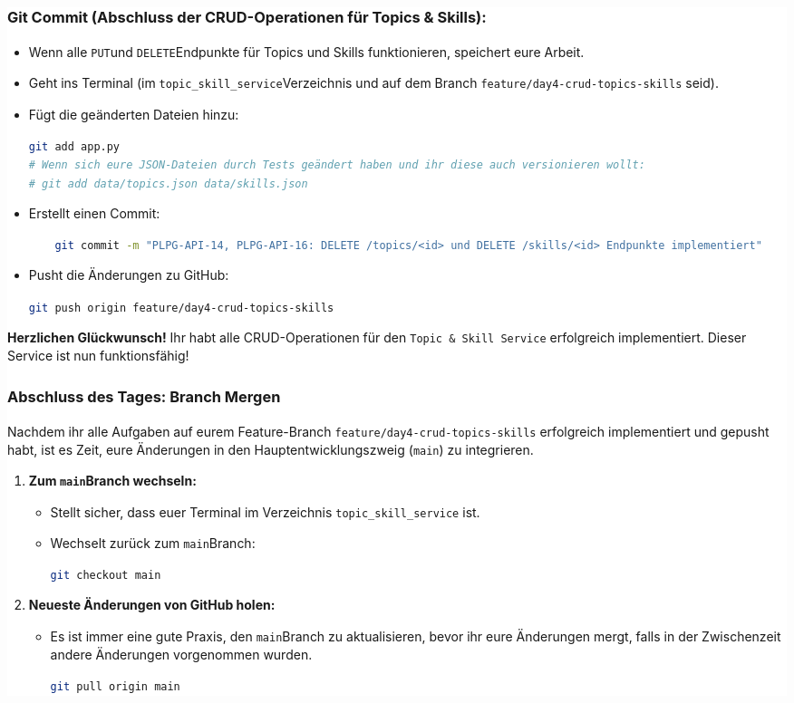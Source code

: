 ### Git Commit (Abschluss der CRUD-Operationen für Topics & Skills):

- Wenn alle `PUT`und `DELETE`Endpunkte für Topics und Skills funktionieren, speichert eure Arbeit.
- Geht ins Terminal (im `topic_skill_service`Verzeichnis und auf dem Branch `feature/day4-crud-topics-skills` seid).
- Fügt die geänderten Dateien hinzu:
    
    ```bash
    git add app.py
    # Wenn sich eure JSON-Dateien durch Tests geändert haben und ihr diese auch versionieren wollt:
    # git add data/topics.json data/skills.json
    
    ```
    
- Erstellt einen Commit:
    
    ```bash
        git commit -m "PLPG-API-14, PLPG-API-16: DELETE /topics/<id> und DELETE /skills/<id> Endpunkte implementiert"
    
    ```
    
- Pusht die Änderungen zu GitHub:
    
    ```bash
    git push origin feature/day4-crud-topics-skills
    
    ```
    

**Herzlichen Glückwunsch!** Ihr habt alle CRUD-Operationen für den `Topic & Skill Service` erfolgreich implementiert. Dieser Service ist nun funktionsfähig!

### Abschluss des Tages: Branch Mergen

Nachdem ihr alle Aufgaben auf eurem Feature-Branch `feature/day4-crud-topics-skills` erfolgreich implementiert und gepusht habt, ist es Zeit, eure Änderungen in den Hauptentwicklungszweig (`main`) zu integrieren.

1. **Zum `main`Branch wechseln:**
    - Stellt sicher, dass euer Terminal im Verzeichnis `topic_skill_service` ist.
    - Wechselt zurück zum `main`Branch:
        
        ```bash
        git checkout main
        
        ```
        
2. **Neueste Änderungen von GitHub holen:**
    - Es ist immer eine gute Praxis, den `main`Branch zu aktualisieren, bevor ihr eure Änderungen mergt, falls in der Zwischenzeit andere Änderungen vorgenommen wurden.
        
        ```bash
        git pull origin main
        